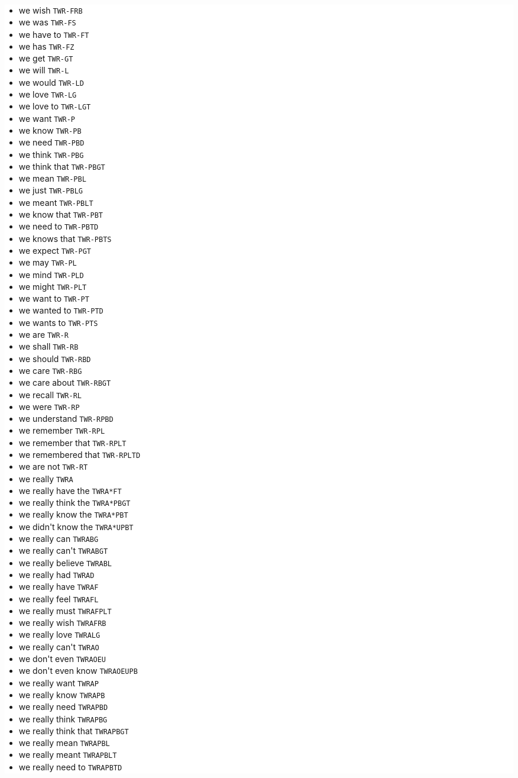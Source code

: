 * we wish `TWR-FRB`
* we was `TWR-FS`
* we have to `TWR-FT`
* we has `TWR-FZ`
* we get `TWR-GT`
* we will `TWR-L`
* we would `TWR-LD`
* we love `TWR-LG`
* we love to `TWR-LGT`
* we want `TWR-P`
* we know `TWR-PB`
* we need `TWR-PBD`
* we think `TWR-PBG`
* we think that `TWR-PBGT`
* we mean `TWR-PBL`
* we just `TWR-PBLG`
* we meant `TWR-PBLT`
* we know that `TWR-PBT`
* we need to `TWR-PBTD`
* we knows that `TWR-PBTS`
* we expect `TWR-PGT`
* we may `TWR-PL`
* we mind `TWR-PLD`
* we might `TWR-PLT`
* we want to `TWR-PT`
* we wanted to `TWR-PTD`
* we wants to `TWR-PTS`
* we are `TWR-R`
* we shall `TWR-RB`
* we should `TWR-RBD`
* we care `TWR-RBG`
* we care about `TWR-RBGT`
* we recall `TWR-RL`
* we were `TWR-RP`
* we understand `TWR-RPBD`
* we remember `TWR-RPL`
* we remember that `TWR-RPLT`
* we remembered that `TWR-RPLTD`
* we are not `TWR-RT`
* we really `TWRA`
* we really have the `TWRA*FT`
* we really think the `TWRA*PBGT`
* we really know the `TWRA*PBT`
* we didn't know the `TWRA*UPBT`
* we really can `TWRABG`
* we really can't `TWRABGT`
* we really believe `TWRABL`
* we really had `TWRAD`
* we really have `TWRAF`
* we really feel `TWRAFL`
* we really must `TWRAFPLT`
* we really wish `TWRAFRB`
* we really love `TWRALG`
* we really can't `TWRAO`
* we don't even `TWRAOEU`
* we don't even know `TWRAOEUPB`
* we really want `TWRAP`
* we really know `TWRAPB`
* we really need `TWRAPBD`
* we really think `TWRAPBG`
* we really think that `TWRAPBGT`
* we really mean `TWRAPBL`
* we really meant `TWRAPBLT`
* we really need to `TWRAPBTD`